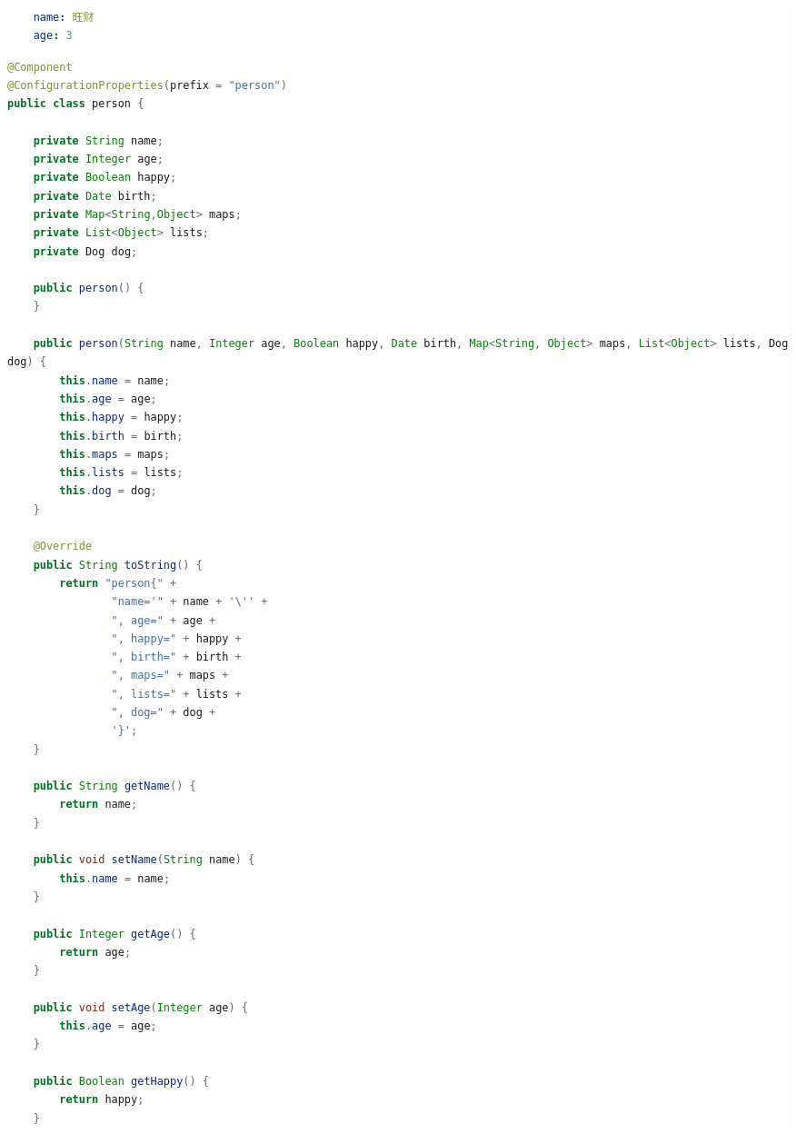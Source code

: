```yaml
    name: 旺财
    age: 3
```

```java
@Component
@ConfigurationProperties(prefix = "person")
public class person {

    private String name;
    private Integer age;
    private Boolean happy;
    private Date birth;
    private Map<String,Object> maps;
    private List<Object> lists;
    private Dog dog;

    public person() {
    }

    public person(String name, Integer age, Boolean happy, Date birth, Map<String, Object> maps, List<Object> lists, Dog dog) {
        this.name = name;
        this.age = age;
        this.happy = happy;
        this.birth = birth;
        this.maps = maps;
        this.lists = lists;
        this.dog = dog;
    }

    @Override
    public String toString() {
        return "person{" +
                "name='" + name + '\'' +
                ", age=" + age +
                ", happy=" + happy +
                ", birth=" + birth +
                ", maps=" + maps +
                ", lists=" + lists +
                ", dog=" + dog +
                '}';
    }

    public String getName() {
        return name;
    }

    public void setName(String name) {
        this.name = name;
    }

    public Integer getAge() {
        return age;
    }

    public void setAge(Integer age) {
        this.age = age;
    }

    public Boolean getHappy() {
        return happy;
    }

```